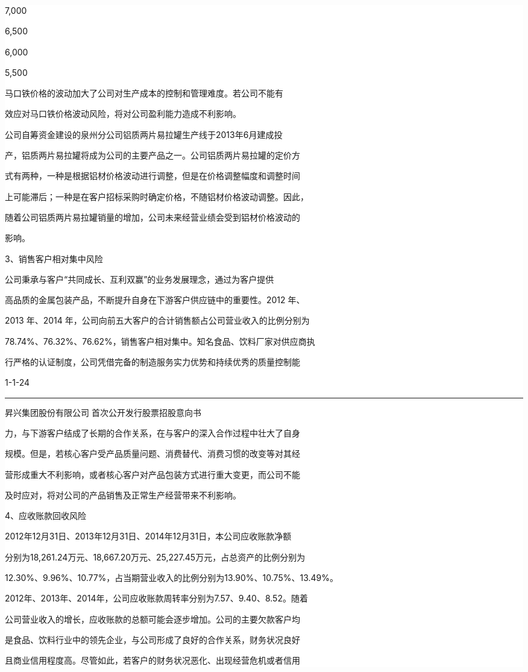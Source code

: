 7,000

6,500

6,000

5,500

马口铁价格的波动加大了公司对生产成本的控制和管理难度。若公司不能有

效应对马口铁价格波动风险，将对公司盈利能力造成不利影响。

公司自筹资金建设的泉州分公司铝质两片易拉罐生产线于2013年6月建成投

产，铝质两片易拉罐将成为公司的主要产品之一。公司铝质两片易拉罐的定价方

式有两种，一种是根据铝材价格波动进行调整，但是在价格调整幅度和调整时间

上可能滞后；一种是在客户招标采购时确定价格，不随铝材价格波动调整。因此，

随着公司铝质两片易拉罐销量的增加，公司未来经营业绩会受到铝材价格波动的

影响。

3、销售客户相对集中风险

公司秉承与客户“共同成长、互利双赢”的业务发展理念，通过为客户提供

高品质的金属包装产品，不断提升自身在下游客户供应链中的重要性。2012 年、

2013 年、2014 年，公司向前五大客户的合计销售额占公司营业收入的比例分别为

78.74%、76.32%、76.62%，销售客户相对集中。知名食品、饮料厂家对供应商执

行严格的认证制度，公司凭借完备的制造服务实力优势和持续优秀的质量控制能

1-1-24


-----

昇兴集团股份有限公司 首次公开发行股票招股意向书

力，与下游客户结成了长期的合作关系，在与客户的深入合作过程中壮大了自身

规模。但是，若核心客户受产品质量问题、消费替代、消费习惯的改变等对其经

营形成重大不利影响，或者核心客户对产品包装方式进行重大变更，而公司不能

及时应对，将对公司的产品销售及正常生产经营带来不利影响。

4、应收账款回收风险

2012年12月31日、2013年12月31日、2014年12月31日，本公司应收账款净额

分别为18,261.24万元、18,667.20万元、25,227.45万元，占总资产的比例分别为

12.30%、9.96%、10.77%，占当期营业收入的比例分别为13.90%、10.75%、13.49%。

2012年、2013年、2014年，公司应收账款周转率分别为7.57、9.40、8.52。随着

公司营业收入的增长，应收账款的总额可能会逐步增加。公司的主要欠款客户均

是食品、饮料行业中的领先企业，与公司形成了良好的合作关系，财务状况良好

且商业信用程度高。尽管如此，若客户的财务状况恶化、出现经营危机或者信用
